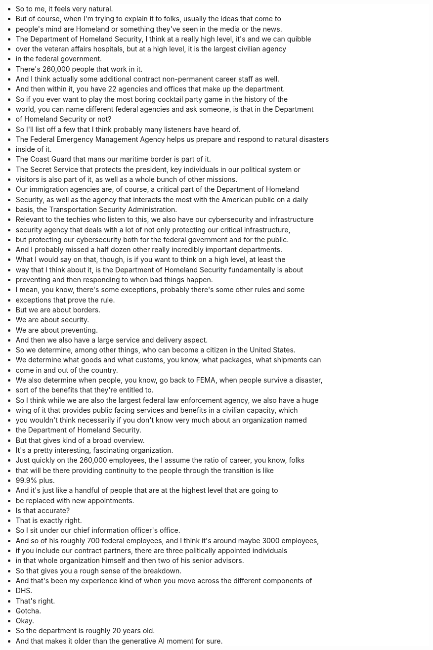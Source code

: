 *  So to me, it feels very natural.
*  But of course, when I'm trying to explain it to folks, usually the ideas that come to
*  people's mind are Homeland or something they've seen in the media or the news.
*  The Department of Homeland Security, I think at a really high level, it's and we can quibble
*  over the veteran affairs hospitals, but at a high level, it is the largest civilian agency
*  in the federal government.
*  There's 260,000 people that work in it.
*  And I think actually some additional contract non-permanent career staff as well.
*  And then within it, you have 22 agencies and offices that make up the department.
*  So if you ever want to play the most boring cocktail party game in the history of the
*  world, you can name different federal agencies and ask someone, is that in the Department
*  of Homeland Security or not?
*  So I'll list off a few that I think probably many listeners have heard of.
*  The Federal Emergency Management Agency helps us prepare and respond to natural disasters
*  inside of it.
*  The Coast Guard that mans our maritime border is part of it.
*  The Secret Service that protects the president, key individuals in our political system or
*  visitors is also part of it, as well as a whole bunch of other missions.
*  Our immigration agencies are, of course, a critical part of the Department of Homeland
*  Security, as well as the agency that interacts the most with the American public on a daily
*  basis, the Transportation Security Administration.
*  Relevant to the techies who listen to this, we also have our cybersecurity and infrastructure
*  security agency that deals with a lot of not only protecting our critical infrastructure,
*  but protecting our cybersecurity both for the federal government and for the public.
*  And I probably missed a half dozen other really incredibly important departments.
*  What I would say on that, though, is if you want to think on a high level, at least the
*  way that I think about it, is the Department of Homeland Security fundamentally is about
*  preventing and then responding to when bad things happen.
*  I mean, you know, there's some exceptions, probably there's some other rules and some
*  exceptions that prove the rule.
*  But we are about borders.
*  We are about security.
*  We are about preventing.
*  And then we also have a large service and delivery aspect.
*  So we determine, among other things, who can become a citizen in the United States.
*  We determine what goods and what customs, you know, what packages, what shipments can
*  come in and out of the country.
*  We also determine when people, you know, go back to FEMA, when people survive a disaster,
*  sort of the benefits that they're entitled to.
*  So I think while we are also the largest federal law enforcement agency, we also have a huge
*  wing of it that provides public facing services and benefits in a civilian capacity, which
*  you wouldn't think necessarily if you don't know very much about an organization named
*  the Department of Homeland Security.
*  But that gives kind of a broad overview.
*  It's a pretty interesting, fascinating organization.
*  Just quickly on the 260,000 employees, the I assume the ratio of career, you know, folks
*  that will be there providing continuity to the people through the transition is like
*  99.9% plus.
*  And it's just like a handful of people that are at the highest level that are going to
*  be replaced with new appointments.
*  Is that accurate?
*  That is exactly right.
*  So I sit under our chief information officer's office.
*  And so of his roughly 700 federal employees, and I think it's around maybe 3000 employees,
*  if you include our contract partners, there are three politically appointed individuals
*  in that whole organization himself and then two of his senior advisors.
*  So that gives you a rough sense of the breakdown.
*  And that's been my experience kind of when you move across the different components of
*  DHS.
*  That's right.
*  Gotcha.
*  Okay.
*  So the department is roughly 20 years old.
*  And that makes it older than the generative AI moment for sure.
